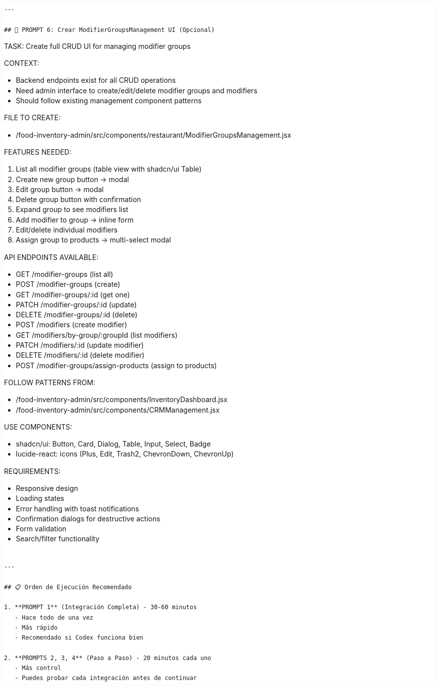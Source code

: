 ```
---

## 🎯 PROMPT 6: Crear ModifierGroupsManagement UI (Opcional)

```
TASK: Create full CRUD UI for managing modifier groups

CONTEXT:
- Backend endpoints exist for all CRUD operations
- Need admin interface to create/edit/delete modifier groups and modifiers
- Should follow existing management component patterns

FILE TO CREATE:
- /food-inventory-admin/src/components/restaurant/ModifierGroupsManagement.jsx

FEATURES NEEDED:
1. List all modifier groups (table view with shadcn/ui Table)
2. Create new group button → modal
3. Edit group button → modal
4. Delete group button with confirmation
5. Expand group to see modifiers list
6. Add modifier to group → inline form
7. Edit/delete individual modifiers
8. Assign group to products → multi-select modal

API ENDPOINTS AVAILABLE:
- GET /modifier-groups (list all)
- POST /modifier-groups (create)
- GET /modifier-groups/:id (get one)
- PATCH /modifier-groups/:id (update)
- DELETE /modifier-groups/:id (delete)
- POST /modifiers (create modifier)
- GET /modifiers/by-group/:groupId (list modifiers)
- PATCH /modifiers/:id (update modifier)
- DELETE /modifiers/:id (delete modifier)
- POST /modifier-groups/assign-products (assign to products)

FOLLOW PATTERNS FROM:
- /food-inventory-admin/src/components/InventoryDashboard.jsx
- /food-inventory-admin/src/components/CRMManagement.jsx

USE COMPONENTS:
- shadcn/ui: Button, Card, Dialog, Table, Input, Select, Badge
- lucide-react: icons (Plus, Edit, Trash2, ChevronDown, ChevronUp)

REQUIREMENTS:
- Responsive design
- Loading states
- Error handling with toast notifications
- Confirmation dialogs for destructive actions
- Form validation
- Search/filter functionality
```

---

## 📋 Orden de Ejecución Recomendado

1. **PROMPT 1** (Integración Completa) - 30-60 minutos
   - Hace todo de una vez
   - Más rápido
   - Recomendado si Codex funciona bien

2. **PROMPTS 2, 3, 4** (Paso a Paso) - 20 minutos cada uno
   - Más control
   - Puedes probar cada integración antes de continuar
```
